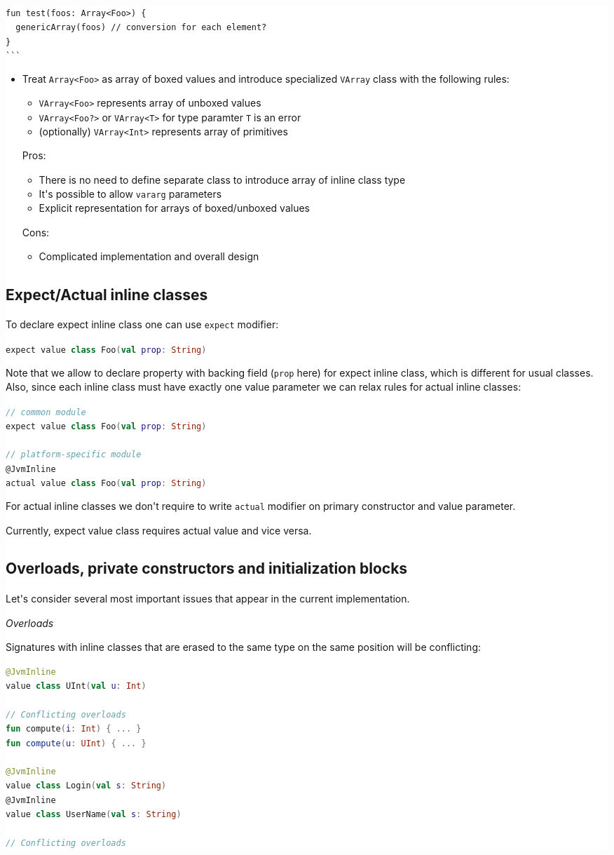     fun test(foos: Array<Foo>) {
      genericArray(foos) // conversion for each element? 
    }
    ```

 
- Treat `Array<Foo>` as array of boxed values and introduce specialized `VArray` class with the following rules:
    - `VArray<Foo>` represents array of unboxed values
    - `VArray<Foo?>` or `VArray<T>` for type paramter `T` is an error
    - (optionally) `VArray<Int>` represents array of primitives
    
    Pros:
    - There is no need to define separate class to introduce array of inline class type
    - It's possible to allow `vararg` parameters
    - Explicit representation for arrays of boxed/unboxed values
    
    Cons:
    - Complicated implementation and overall design


## Expect/Actual inline classes

To declare expect inline class one can use `expect` modifier:
```kotlin
expect value class Foo(val prop: String)
```

Note that we allow to declare property with backing field (`prop` here) for expect inline class, which is different for usual classes.
Also, since each inline class must have exactly one value parameter we can relax rules for actual inline classes:
```kotlin
// common module
expect value class Foo(val prop: String)

// platform-specific module
@JvmInline
actual value class Foo(val prop: String)
```
For actual inline classes we don't require to write `actual` modifier on primary constructor and value parameter.

Currently, expect value class requires actual value and vice versa. 

## Overloads, private constructors and initialization blocks

Let's consider several most important issues that appear in the current implementation.

*Overloads*

Signatures with inline classes that are erased to the same type on the same position will be conflicting:
```kotlin
@JvmInline
value class UInt(val u: Int)

// Conflicting overloads
fun compute(i: Int) { ... }
fun compute(u: UInt) { ... }

@JvmInline
value class Login(val s: String)
@JvmInline
value class UserName(val s: String)

// Conflicting overloads
```